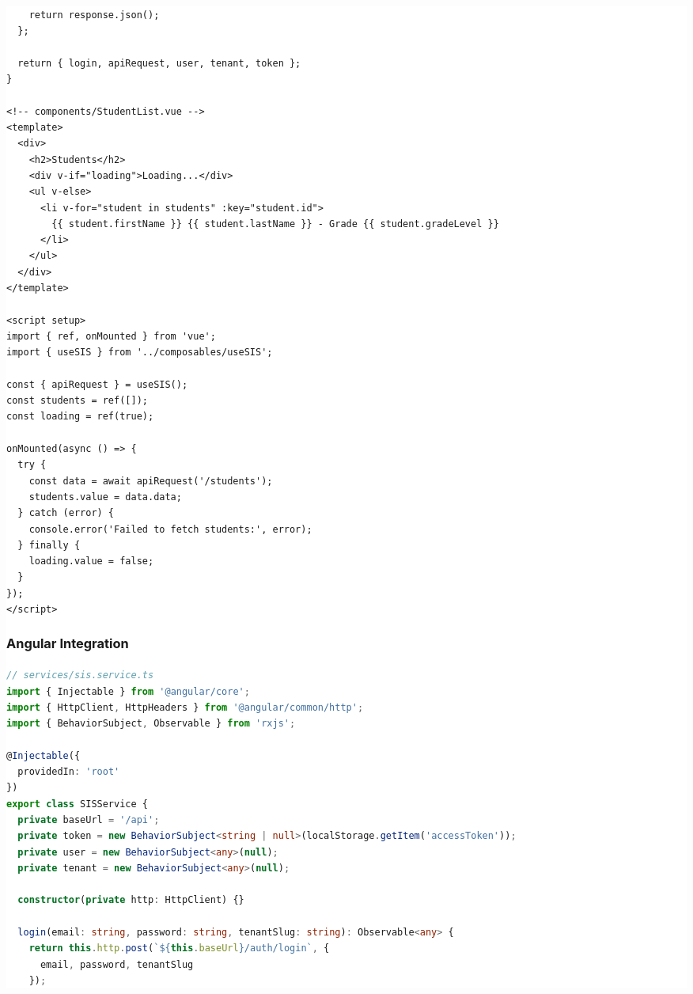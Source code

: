 ```vue
    return response.json();
  };

  return { login, apiRequest, user, tenant, token };
}

<!-- components/StudentList.vue -->
<template>
  <div>
    <h2>Students</h2>
    <div v-if="loading">Loading...</div>
    <ul v-else>
      <li v-for="student in students" :key="student.id">
        {{ student.firstName }} {{ student.lastName }} - Grade {{ student.gradeLevel }}
      </li>
    </ul>
  </div>
</template>

<script setup>
import { ref, onMounted } from 'vue';
import { useSIS } from '../composables/useSIS';

const { apiRequest } = useSIS();
const students = ref([]);
const loading = ref(true);

onMounted(async () => {
  try {
    const data = await apiRequest('/students');
    students.value = data.data;
  } catch (error) {
    console.error('Failed to fetch students:', error);
  } finally {
    loading.value = false;
  }
});
</script>
```

### Angular Integration

```typescript
// services/sis.service.ts
import { Injectable } from '@angular/core';
import { HttpClient, HttpHeaders } from '@angular/common/http';
import { BehaviorSubject, Observable } from 'rxjs';

@Injectable({
  providedIn: 'root'
})
export class SISService {
  private baseUrl = '/api';
  private token = new BehaviorSubject<string | null>(localStorage.getItem('accessToken'));
  private user = new BehaviorSubject<any>(null);
  private tenant = new BehaviorSubject<any>(null);

  constructor(private http: HttpClient) {}

  login(email: string, password: string, tenantSlug: string): Observable<any> {
    return this.http.post(`${this.baseUrl}/auth/login`, {
      email, password, tenantSlug
    });
```